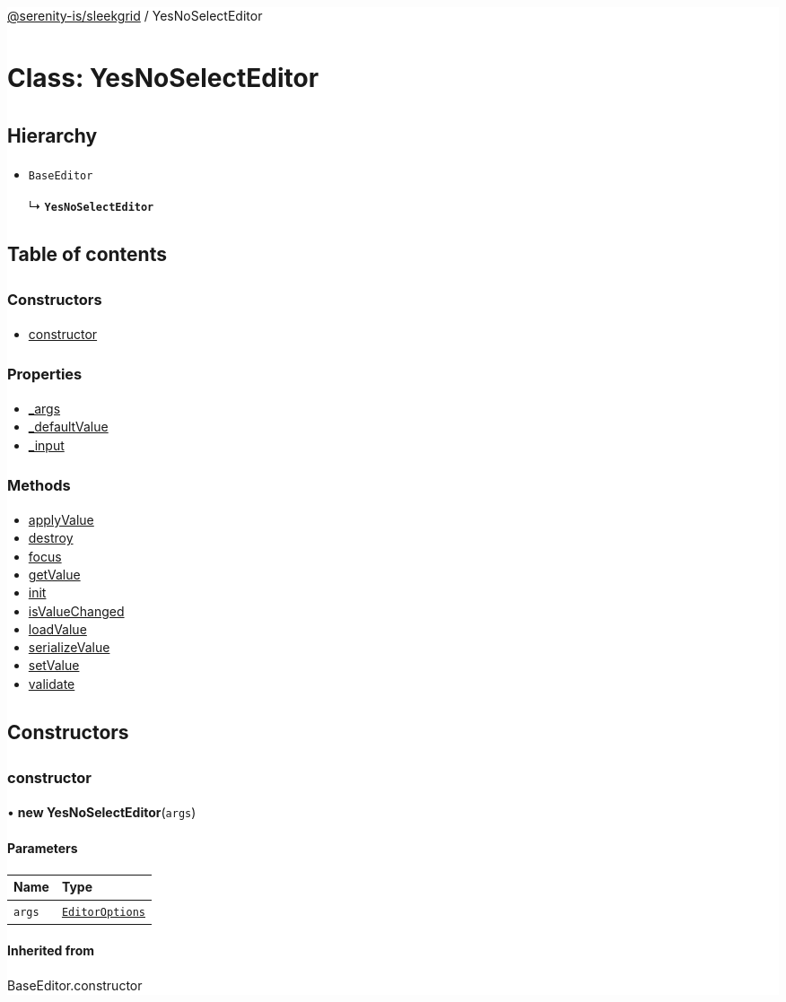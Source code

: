 [@serenity-is/sleekgrid](../README.md) / YesNoSelectEditor

# Class: YesNoSelectEditor

## Hierarchy

- `BaseEditor`

  ↳ **`YesNoSelectEditor`**

## Table of contents

### Constructors

- [constructor](YesNoSelectEditor.md#constructor)

### Properties

- [\_args](YesNoSelectEditor.md#_args)
- [\_defaultValue](YesNoSelectEditor.md#_defaultvalue)
- [\_input](YesNoSelectEditor.md#_input)

### Methods

- [applyValue](YesNoSelectEditor.md#applyvalue)
- [destroy](YesNoSelectEditor.md#destroy)
- [focus](YesNoSelectEditor.md#focus)
- [getValue](YesNoSelectEditor.md#getvalue)
- [init](YesNoSelectEditor.md#init)
- [isValueChanged](YesNoSelectEditor.md#isvaluechanged)
- [loadValue](YesNoSelectEditor.md#loadvalue)
- [serializeValue](YesNoSelectEditor.md#serializevalue)
- [setValue](YesNoSelectEditor.md#setvalue)
- [validate](YesNoSelectEditor.md#validate)

## Constructors

### constructor

• **new YesNoSelectEditor**(`args`)

#### Parameters

| Name | Type |
| :------ | :------ |
| `args` | [`EditorOptions`](../interfaces/EditorOptions.md) |

#### Inherited from

BaseEditor.constructor
